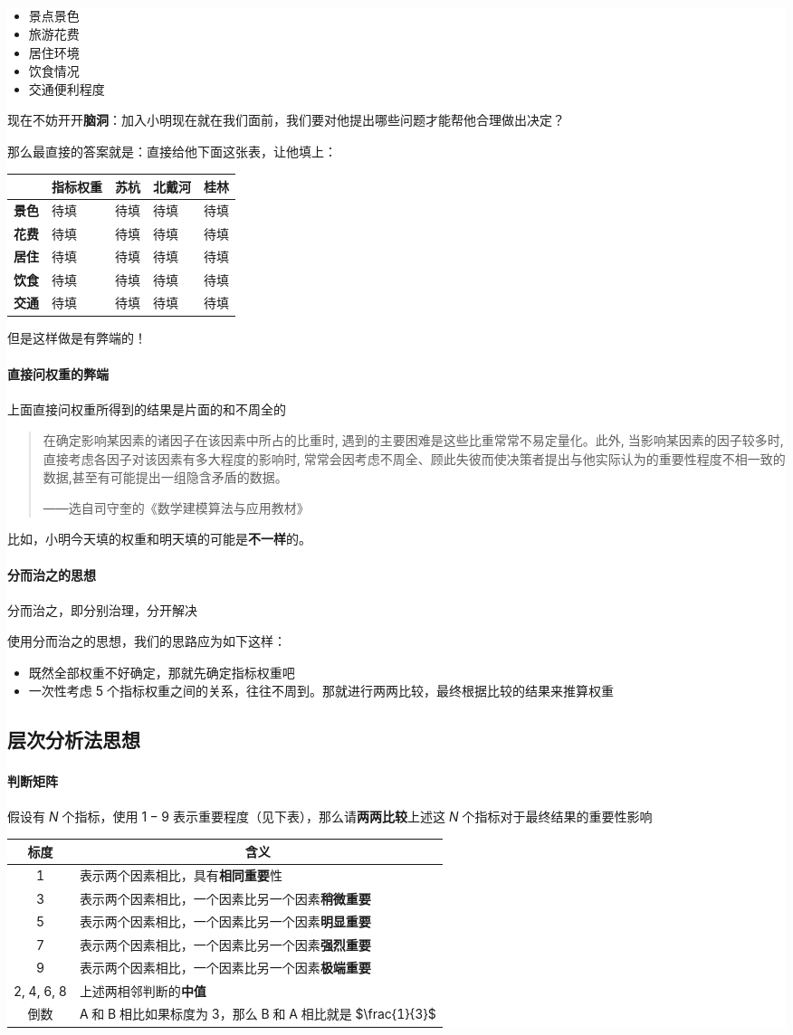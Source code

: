 - 景点景色
- 旅游花费
- 居住环境
- 饮食情况
- 交通便利程度

现在不妨开开**脑洞**：加入小明现在就在我们面前，我们要对他提出哪些问题才能帮他合理做出决定？

那么最直接的答案就是：直接给他下面这张表，让他填上：

|          | 指标权重 | 苏杭 | 北戴河 | 桂林 |
| -------- | -------- | ---- | ------ | ---- |
| **景色** | 待填     | 待填 | 待填   | 待填 |
| **花费** | 待填     | 待填 | 待填   | 待填 |
| **居住** | 待填     | 待填 | 待填   | 待填 |
| **饮食** | 待填     | 待填 | 待填   | 待填 |
| **交通** | 待填     | 待填 | 待填   | 待填 |

但是这样做是有弊端的！

#### 直接问权重的弊端

上面直接问权重所得到的结果是片面的和不周全的

> 在确定影响某因素的诸因子在该因素中所占的比重时, 遇到的主要困难是这些比重常常不易定量化。此外, 当影响某因素的因子较多时,直接考虑各因子对该因素有多大程度的影响时, 常常会因考虑不周全、顾此失彼而使决策者提出与他实际认为的重要性程度不相一致的数据,甚至有可能提出一组隐含矛盾的数据。
>
> ——选自司守奎的《数学建模算法与应用教材》

比如，小明今天填的权重和明天填的可能是**不一样**的。

#### 分而治之的思想

分而治之，即分别治理，分开解决

使用分而治之的思想，我们的思路应为如下这样：

- 既然全部权重不好确定，那就先确定指标权重吧
- 一次性考虑 5 个指标权重之间的关系，往往不周到。那就进行两两比较，最终根据比较的结果来推算权重

## 层次分析法思想

#### 判断矩阵

假设有 $N$ 个指标，使用 $1-9$ 表示重要程度（见下表），那么请**两两比较**上述这 $N$ 个指标对于最终结果的重要性影响

|    标度    | 含义                                                        |
| :--------: | ----------------------------------------------------------- |
|     1      | 表示两个因素相比，具有**相同重要**性                        |
|     3      | 表示两个因素相比，一个因素比另一个因素**稍微重要**          |
|     5      | 表示两个因素相比，一个因素比另一个因素**明显重要**          |
|     7      | 表示两个因素相比，一个因素比另一个因素**强烈重要**          |
|     9      | 表示两个因素相比，一个因素比另一个因素**极端重要**          |
| 2, 4, 6, 8 | 上述两相邻判断的**中值**                                    |
|    倒数    | A 和 B 相比如果标度为 3，那么 B 和 A 相比就是 $\frac{1}{3}$ |
